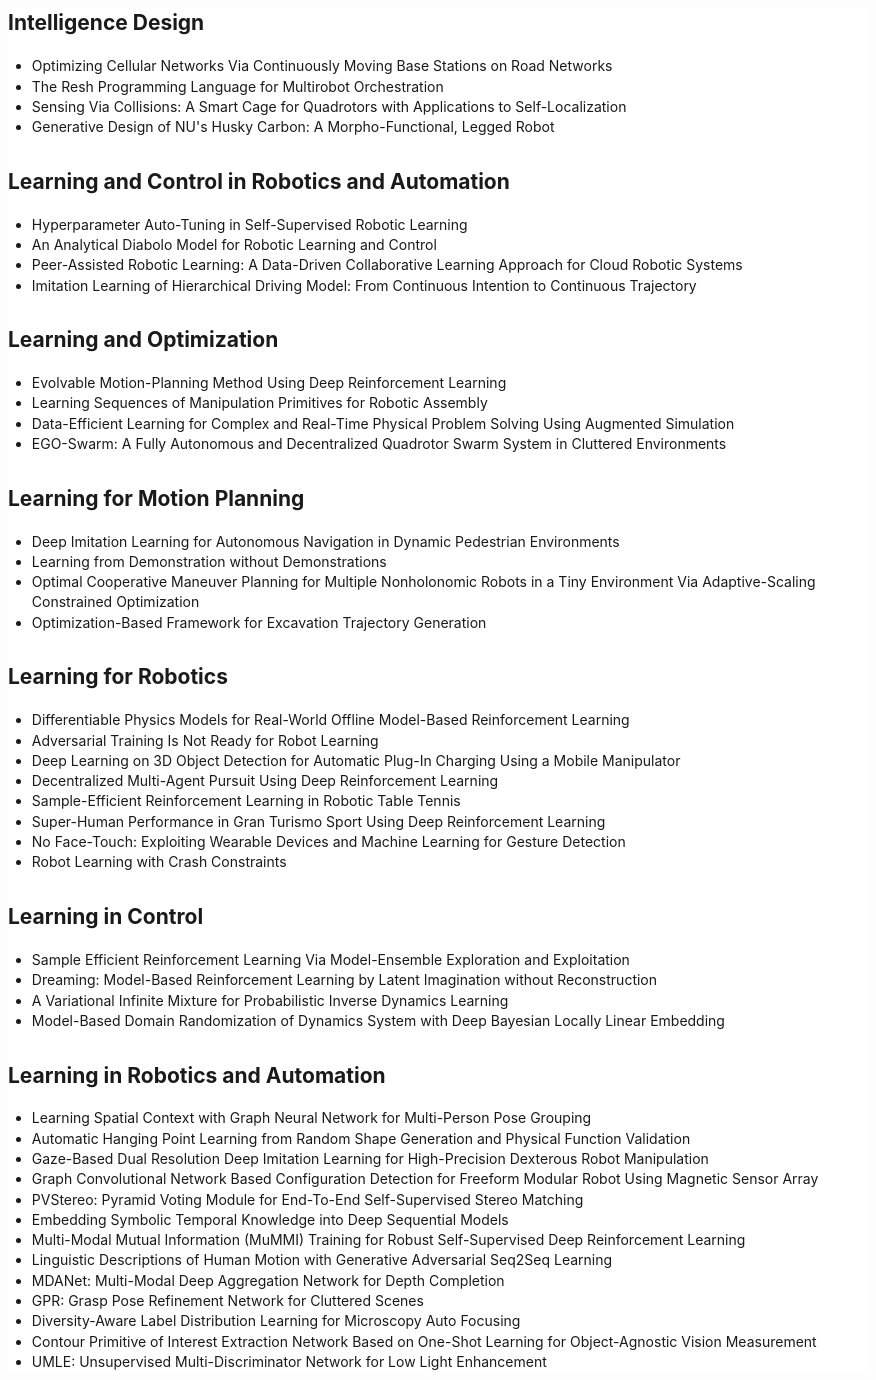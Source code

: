 ## Intelligence Design
- Optimizing Cellular Networks Via Continuously Moving Base Stations on Road Networks
- The Resh Programming Language for Multirobot Orchestration
- Sensing Via Collisions: A Smart Cage for Quadrotors with Applications to Self-Localization
- Generative Design of NU's Husky Carbon: A Morpho-Functional, Legged Robot
## Learning and Control in Robotics and Automation
- Hyperparameter Auto-Tuning in Self-Supervised Robotic Learning
- An Analytical Diabolo Model for Robotic Learning and Control
- Peer-Assisted Robotic Learning: A Data-Driven Collaborative Learning Approach for Cloud Robotic Systems
- Imitation Learning of Hierarchical Driving Model: From Continuous Intention to Continuous Trajectory
## Learning and Optimization
- Evolvable Motion-Planning Method Using Deep Reinforcement Learning
- Learning Sequences of Manipulation Primitives for Robotic Assembly
- Data-Efficient Learning for Complex and Real-Time Physical Problem Solving Using Augmented Simulation
- EGO-Swarm: A Fully Autonomous and Decentralized Quadrotor Swarm System in Cluttered Environments
## Learning for Motion Planning
- Deep Imitation Learning for Autonomous Navigation in Dynamic Pedestrian Environments
- Learning from Demonstration without Demonstrations
- Optimal Cooperative Maneuver Planning for Multiple Nonholonomic Robots in a Tiny Environment Via Adaptive-Scaling Constrained Optimization
- Optimization-Based Framework for Excavation Trajectory Generation
## Learning for Robotics
- Differentiable Physics Models for Real-World Offline Model-Based Reinforcement Learning
- Adversarial Training Is Not Ready for Robot Learning
- Deep Learning on 3D Object Detection for Automatic Plug-In Charging Using a Mobile Manipulator
- Decentralized Multi-Agent Pursuit Using Deep Reinforcement Learning
- Sample-Efficient Reinforcement Learning in Robotic Table Tennis
- Super-Human Performance in Gran Turismo Sport Using Deep Reinforcement Learning
- No Face-Touch: Exploiting Wearable Devices and Machine Learning for Gesture Detection
- Robot Learning with Crash Constraints
## Learning in Control
- Sample Efficient Reinforcement Learning Via Model-Ensemble Exploration and Exploitation
- Dreaming: Model-Based Reinforcement Learning by Latent Imagination without Reconstruction
- A Variational Infinite Mixture for Probabilistic Inverse Dynamics Learning
- Model-Based Domain Randomization of Dynamics System with Deep Bayesian Locally Linear Embedding
## Learning in Robotics and Automation
- Learning Spatial Context with Graph Neural Network for Multi-Person Pose Grouping
- Automatic Hanging Point Learning from Random Shape Generation and Physical Function Validation
- Gaze-Based Dual Resolution Deep Imitation Learning for High-Precision Dexterous Robot Manipulation
- Graph Convolutional Network Based Configuration Detection for Freeform Modular Robot Using Magnetic Sensor Array
- PVStereo: Pyramid Voting Module for End-To-End Self-Supervised Stereo Matching
- Embedding Symbolic Temporal Knowledge into Deep Sequential Models
- Multi-Modal Mutual Information (MuMMI) Training for Robust Self-Supervised Deep Reinforcement Learning
- Linguistic Descriptions of Human Motion with Generative Adversarial Seq2Seq Learning
- MDANet: Multi-Modal Deep Aggregation Network for Depth Completion
- GPR: Grasp Pose Refinement Network for Cluttered Scenes
- Diversity-Aware Label Distribution Learning for Microscopy Auto Focusing
- Contour Primitive of Interest Extraction Network Based on One-Shot Learning for Object-Agnostic Vision Measurement
- UMLE: Unsupervised Multi-Discriminator Network for Low Light Enhancement